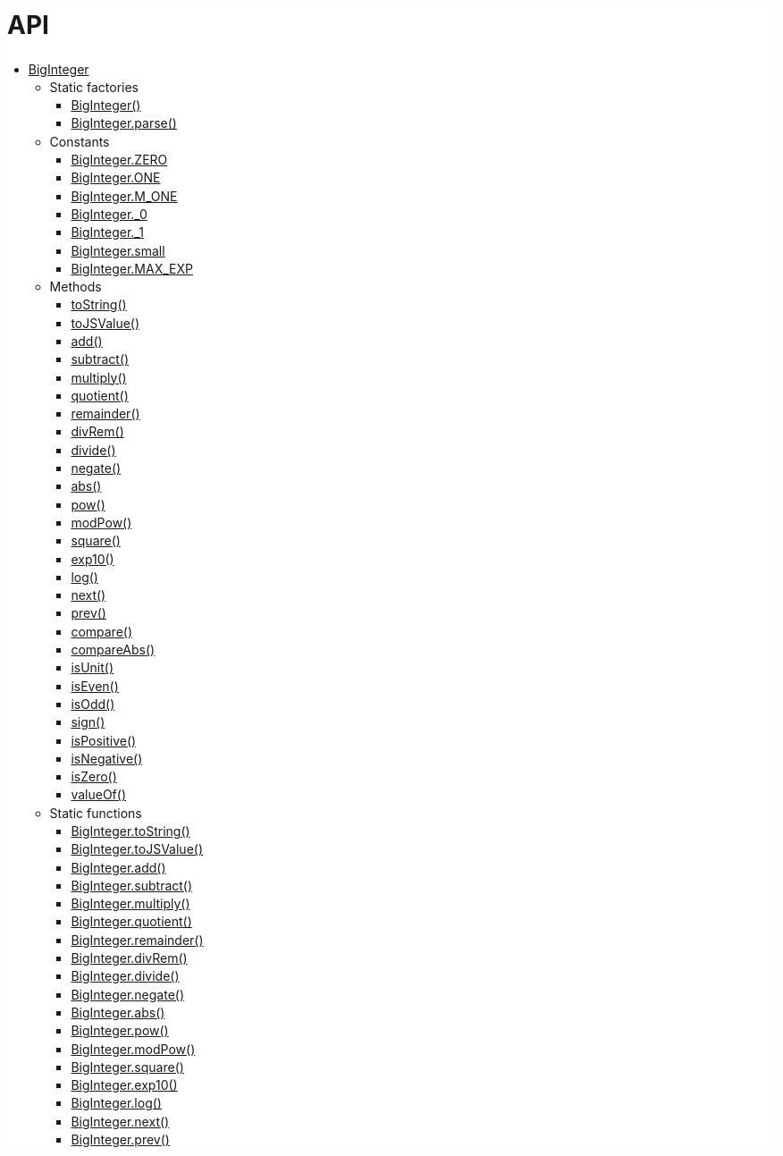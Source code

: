 # API

* [BigInteger](#biginteger)
  * Static factories
    * [BigInteger()](#constructor)
    * [BigInteger.parse()](#parse)
  * Constants
    * [BigInteger.ZERO](#zero)
    * [BigInteger.ONE](#one)
    * [BigInteger.M_ONE](#m_one)
    * [BigInteger._0](#biginteger_0)
    * [BigInteger._1](#biginteger_1)
    * [BigInteger.small](#small)
    * [BigInteger.MAX_EXP](#max_exp)
  * Methods
    * [toString()](#tostring)
    * [toJSValue()](#tojsvalue)
    * [add()](#add)
    * [subtract()](#subtract)
    * [multiply()](#multiply)
    * [quotient()](#quotient)
    * [remainder()](#remainder)
    * [divRem()](#divrem)
    * [divide()](#divide)
    * [negate()](#negate)
    * [abs()](#abs)
    * [pow()](#pow)
    * [modPow()](#modpow)
    * [square()](#square)
    * [exp10()](#exp10)
    * [log()](#log)
    * [next()](#next)
    * [prev()](#prev)
    * [compare()](#compare)
    * [compareAbs()](#compareabs)
    * [isUnit()](#isunit)
    * [isEven()](#iseven)
    * [isOdd()](#isodd)
    * [sign()](#sign)
    * [isPositive()](#ispositive)
    * [isNegative()](#isnegative)
    * [isZero()](#iszero)
    * [valueOf()](#valueof)
  * Static functions
    * [BigInteger.toString()](#biginteger_tostring)
    * [BigInteger.toJSValue()](#biginteger_tojsvalue)
    * [BigInteger.add()](#biginteger_add)
    * [BigInteger.subtract()](#biginteger_subtract)
    * [BigInteger.multiply()](#biginteger_multiply)
    * [BigInteger.quotient()](#biginteger_quotient)
    * [BigInteger.remainder()](#biginteger_remainder)
    * [BigInteger.divRem()](#biginteger_divrem)
    * [BigInteger.divide()](#biginteger_divide)
    * [BigInteger.negate()](#biginteger_negate)
    * [BigInteger.abs()](#biginteger_abs)
    * [BigInteger.pow()](#biginteger_pow)
    * [BigInteger.modPow()](#biginteger_modpow)
    * [BigInteger.square()](#biginteger_square)
    * [BigInteger.exp10()](#biginteger_exp10)
    * [BigInteger.log()](#biginteger_log)
    * [BigInteger.next()](#biginteger_next)
    * [BigInteger.prev()](#biginteger_prev)